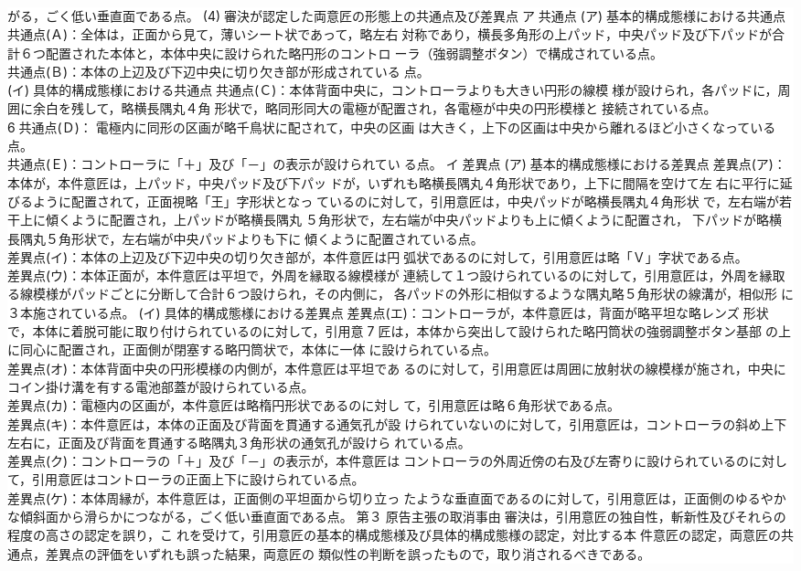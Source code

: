 がる，ごく低い垂直面である点。 
  (4) 審決が認定した両意匠の形態上の共通点及び差異点 
   ア 共通点 
    (ア) 基本的構成態様における共通点 
共通点(Ａ)：全体は，正面から見て，薄いシート状であって，略左右
対称であり，横長多角形の上パッド，中央パッド及び下パッドが合
計６つ配置された本体と，本体中央に設けられた略円形のコントロ
ーラ（強弱調整ボタン）で構成されている点。  
共通点(Ｂ)：本体の上辺及び下辺中央に切り欠き部が形成されている
点。  
    (イ) 具体的構成態様における共通点 
共通点(Ｃ)：本体背面中央に，コントローラよりも大きい円形の線模
様が設けられ，各パッドに，周囲に余白を残して，略横長隅丸４角
形状で，略同形同大の電極が配置され，各電極が中央の円形模様と
接続されている点。  
 6 
共通点(Ｄ)： 電極内に同形の区画が略千鳥状に配されて，中央の区画
は大きく，上下の区画は中央から離れるほど小さくなっている点。  
共通点(Ｅ)：コントローラに「＋」及び「－」の表示が設けられてい
る点。 
   イ 差異点 
    (ア) 基本的構成態様における差異点 
差異点(ア)：本体が，本件意匠は，上パッド，中央パッド及び下パッ
ドが，いずれも略横長隅丸４角形状であり，上下に間隔を空けて左
右に平行に延びるように配置されて，正面視略「王」字形状となっ
ているのに対して，引用意匠は，中央パッドが略横長隅丸４角形状
で，左右端が若干上に傾くように配置され，上パッドが略横長隅丸
５角形状で，左右端が中央パッドよりも上に傾くように配置され，
下パッドが略横長隅丸５角形状で，左右端が中央パッドよりも下に
傾くように配置されている点。  
差異点(イ)：本体の上辺及び下辺中央の切り欠き部が，本件意匠は円
弧状であるのに対して，引用意匠は略「Ｖ」字状である点。  
差異点(ウ)：本体正面が，本件意匠は平坦で，外周を縁取る線模様が
連続して１つ設けられているのに対して，引用意匠は，外周を縁取
る線模様がパッドごとに分断して合計６つ設けられ，その内側に，
各パッドの外形に相似するような隅丸略５角形状の線溝が，相似形
に３本施されている点。 
    (イ) 具体的構成態様における差異点 
差異点(エ)：コントローラが，本件意匠は，背面が略平坦な略レンズ
形状で，本体に着脱可能に取り付けられているのに対して，引用意
 7 
匠は，本体から突出して設けられた略円筒状の強弱調整ボタン基部
の上に同心に配置され，正面側が閉塞する略円筒状で，本体に一体
に設けられている点。  
差異点(オ)：本体背面中央の円形模様の内側が，本件意匠は平坦であ
るのに対して，引用意匠は周囲に放射状の線模様が施され，中央に
コイン掛け溝を有する電池部蓋が設けられている点。  
差異点(カ)：電極内の区画が，本件意匠は略楕円形状であるのに対し
て，引用意匠は略６角形状である点。  
差異点(キ)：本件意匠は，本体の正面及び背面を貫通する通気孔が設
けられていないのに対して，引用意匠は，コントローラの斜め上下
左右に，正面及び背面を貫通する略隅丸３角形状の通気孔が設けら
れている点。  
差異点(ク)：コントローラの「＋」及び「－」の表示が，本件意匠は
コントローラの外周近傍の右及び左寄りに設けられているのに対し
て，引用意匠はコントローラの正面上下に設けられている点。  
差異点(ケ)：本体周縁が，本件意匠は，正面側の平坦面から切り立っ
たような垂直面であるのに対して，引用意匠は，正面側のゆるやか
な傾斜面から滑らかにつながる，ごく低い垂直面である点。 
第３ 原告主張の取消事由 
  審決は，引用意匠の独自性，斬新性及びそれらの程度の高さの認定を誤り，こ
れを受けて，引用意匠の基本的構成態様及び具体的構成態様の認定，対比する本
件意匠の認定，両意匠の共通点，差異点の評価をいずれも誤った結果，両意匠の
類似性の判断を誤ったもので，取り消されるべきである。 